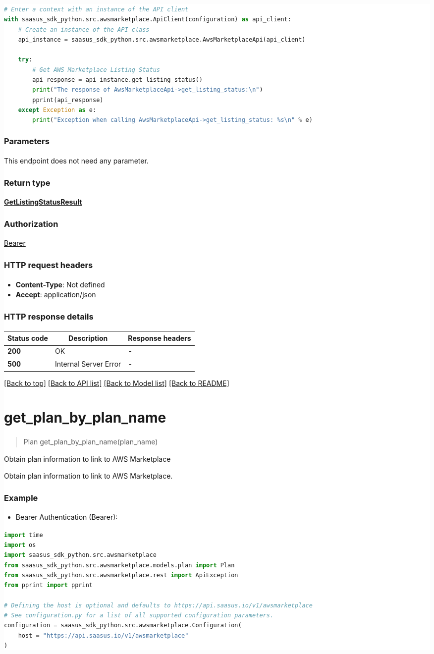 ```python
# Enter a context with an instance of the API client
with saasus_sdk_python.src.awsmarketplace.ApiClient(configuration) as api_client:
    # Create an instance of the API class
    api_instance = saasus_sdk_python.src.awsmarketplace.AwsMarketplaceApi(api_client)

    try:
        # Get AWS Marketplace Listing Status
        api_response = api_instance.get_listing_status()
        print("The response of AwsMarketplaceApi->get_listing_status:\n")
        pprint(api_response)
    except Exception as e:
        print("Exception when calling AwsMarketplaceApi->get_listing_status: %s\n" % e)
```



### Parameters
This endpoint does not need any parameter.

### Return type

[**GetListingStatusResult**](GetListingStatusResult.md)

### Authorization

[Bearer](../README.md#Bearer)

### HTTP request headers

 - **Content-Type**: Not defined
 - **Accept**: application/json

### HTTP response details
| Status code | Description | Response headers |
|-------------|-------------|------------------|
**200** | OK |  -  |
**500** | Internal Server Error |  -  |

[[Back to top]](#) [[Back to API list]](../README.md#documentation-for-api-endpoints) [[Back to Model list]](../README.md#documentation-for-models) [[Back to README]](../README.md)

# **get_plan_by_plan_name**
> Plan get_plan_by_plan_name(plan_name)

Obtain plan information to link to AWS Marketplace

Obtain plan information to link to AWS Marketplace. 

### Example

* Bearer Authentication (Bearer):
```python
import time
import os
import saasus_sdk_python.src.awsmarketplace
from saasus_sdk_python.src.awsmarketplace.models.plan import Plan
from saasus_sdk_python.src.awsmarketplace.rest import ApiException
from pprint import pprint

# Defining the host is optional and defaults to https://api.saasus.io/v1/awsmarketplace
# See configuration.py for a list of all supported configuration parameters.
configuration = saasus_sdk_python.src.awsmarketplace.Configuration(
    host = "https://api.saasus.io/v1/awsmarketplace"
)

```
